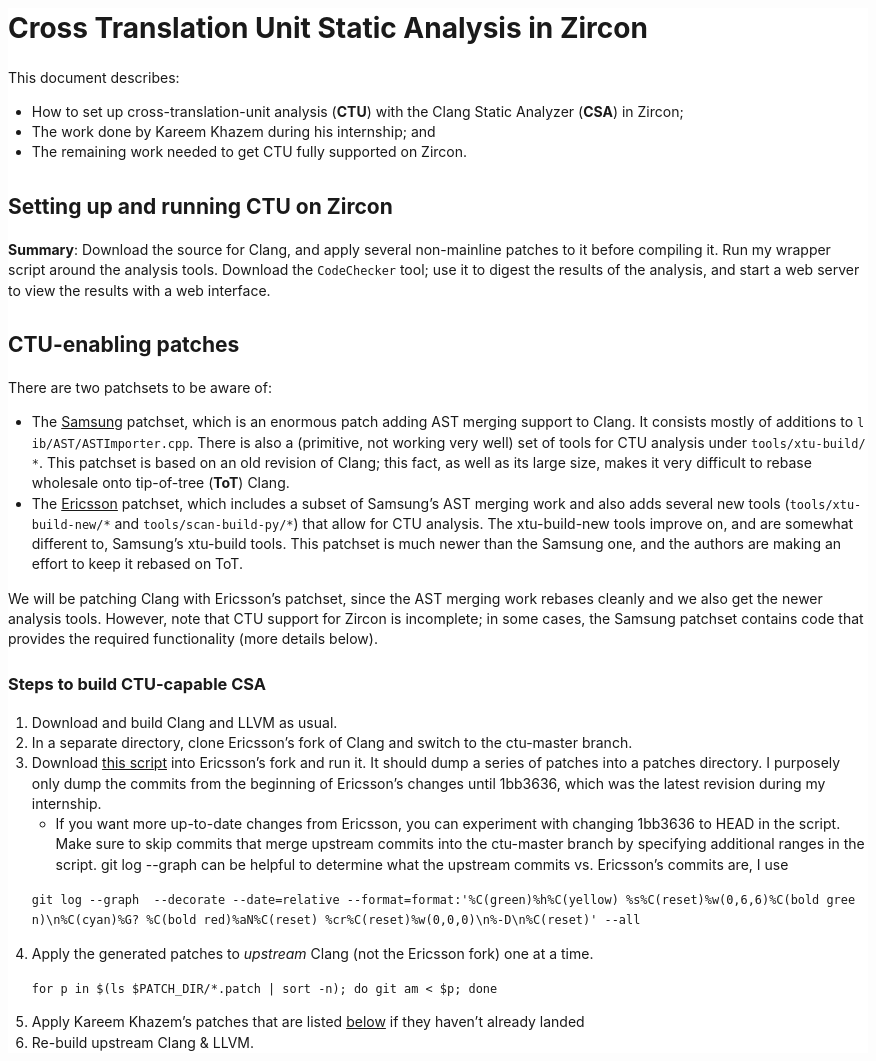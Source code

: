 # Cross Translation Unit Static Analysis in Zircon

This document describes:

* How to set up cross-translation-unit analysis (**CTU**) with the Clang Static Analyzer (**CSA**) in Zircon;
* The work done by Kareem Khazem during his internship; and
* The remaining work needed to get CTU fully supported on Zircon.

## Setting up and running CTU on Zircon

**Summary**: Download the source for Clang, and apply several non-mainline patches to it before compiling it. Run my wrapper script around the analysis tools. Download the `CodeChecker` tool; use it to digest the results of the analysis, and start a web server to view the results with a web interface.

## CTU-enabling patches

There are two patchsets to be aware of:

* The [Samsung](https://github.com/haoNoQ/clang/tree/summary-ipa-draft) patchset, which is an enormous patch adding AST merging support to Clang. It consists mostly of additions to `lib/AST/ASTImporter.cpp`. There is also a (primitive, not working very well) set of tools for CTU analysis under `tools/xtu-build/*`. This patchset is based on an old revision of Clang; this fact, as well as its large size, makes it very difficult to rebase wholesale onto tip-of-tree (**ToT**) Clang.
* The [Ericsson](https://github.com/dkrupp/clang/blob/ctu-master/tools/xtu-build-new/xtu-analyze.py) patchset, which includes a subset of Samsung’s AST merging work and also adds several new tools (`tools/xtu-build-new/*` and `tools/scan-build-py/*`) that allow for CTU analysis. The xtu-build-new tools improve on, and are somewhat different to, Samsung’s xtu-build tools. This patchset is much newer than the Samsung one, and the authors are making an effort to keep it rebased on ToT.

We will be patching Clang with Ericsson’s patchset, since the AST merging work rebases cleanly and we also get the newer analysis tools. However, note that CTU support for Zircon is incomplete; in some cases, the Samsung patchset contains code that provides the required functionality (more details below).

### Steps to build CTU-capable CSA

1. Download and build Clang and LLVM as usual.
2. In a separate directory, clone Ericsson’s fork of Clang and switch to the ctu-master branch.
3. Download [this script](https://gist.github.com/karkhaz/d11efa611a1bde23490c2773dc0da60d) into Ericsson’s fork and run it. It should dump a series of patches into a patches directory. I purposely only dump the commits from the beginning of Ericsson’s changes until 1bb3636, which was the latest revision during my internship.
    * If you want more up-to-date changes from Ericsson, you can experiment with changing 1bb3636 to HEAD in the script. Make sure to skip commits that merge upstream commits into the ctu-master branch by specifying additional ranges in the script. git log --graph can be helpful to determine what the upstream commits vs. Ericsson’s commits are, I use
    ```
    git log --graph  --decorate --date=relative --format=format:'%C(green)%h%C(yellow) %s%C(reset)%w(0,6,6)%C(bold green)\n%C(cyan)%G? %C(bold red)%aN%C(reset) %cr%C(reset)%w(0,0,0)\n%-D\n%C(reset)' --all
    ```
4. Apply the generated patches to *upstream* Clang (not the Ericsson fork) one at a time.
   ```
   for p in $(ls $PATCH_DIR/*.patch | sort -n); do git am < $p; done
   ```
5. Apply Kareem Khazem’s patches that are listed [below](#zircon-patches) if they haven’t already landed
6. Re-build upstream Clang & LLVM.
